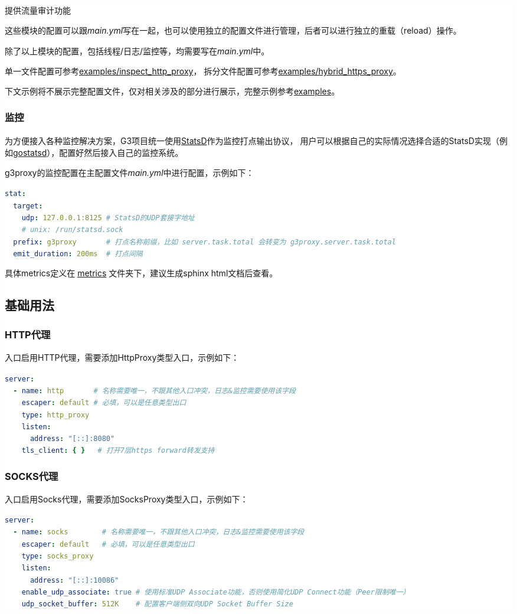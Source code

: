    提供流量审计功能

这些模块的配置可以跟*main.yml*写在一起，也可以使用独立的配置文件进行管理，后者可以进行独立的重载（reload）操作。

除了以上模块的配置，包括线程/日志/监控等，均需要写在*main.yml*中。

单一文件配置可参考[examples/inspect_http_proxy](examples/inspect_http_proxy)，
拆分文件配置可参考[examples/hybrid_https_proxy](examples/hybrid_https_proxy)。

下文示例将不展示完整配置文件，仅对相关涉及的部分进行展示，完整示例参考[examples](examples)。

### 监控

为方便接入各种监控解决方案，G3项目统一使用[StatsD](https://www.datadoghq.com/blog/statsd/)作为监控打点输出协议，
用户可以根据自己的实际情况选择合适的StatsD实现（例如[gostatsd](https://github.com/atlassian/gostatsd)），配置好然后接入自己的监控系统。

g3proxy的监控配置在主配置文件*main.yml*中进行配置，示例如下：

```yaml
stat:
  target:
    udp: 127.0.0.1:8125 # StatsD的UDP套接字地址
    # unix: /run/statsd.sock
  prefix: g3proxy       # 打点名称前缀，比如 server.task.total 会转变为 g3proxy.server.task.total
  emit_duration: 200ms  # 打点间隔
```

具体metrics定义在 [metrics](../sphinx/g3proxy/metrics) 文件夹下，建议生成sphinx html文档后查看。

## 基础用法

### HTTP代理

入口启用HTTP代理，需要添加HttpProxy类型入口，示例如下：

```yaml
server:
  - name: http       # 名称需要唯一，不跟其他入口冲突，日志&监控需要使用该字段
    escaper: default # 必填，可以是任意类型出口
    type: http_proxy
    listen:
      address: "[::]:8080"
    tls_client: { }   # 打开7层https forward转发支持
```

### SOCKS代理

入口启用Socks代理，需要添加SocksProxy类型入口，示例如下：

```yaml
server:
  - name: socks        # 名称需要唯一，不跟其他入口冲突，日志&监控需要使用该字段
    escaper: default   # 必填，可以是任意类型出口
    type: socks_proxy
    listen:
      address: "[::]:10086"
    enable_udp_associate: true # 使用标准UDP Associate功能，否则使用简化UDP Connect功能（Peer限制唯一）
    udp_socket_buffer: 512K    # 配置客户端侧双向UDP Socket Buffer Size
```

